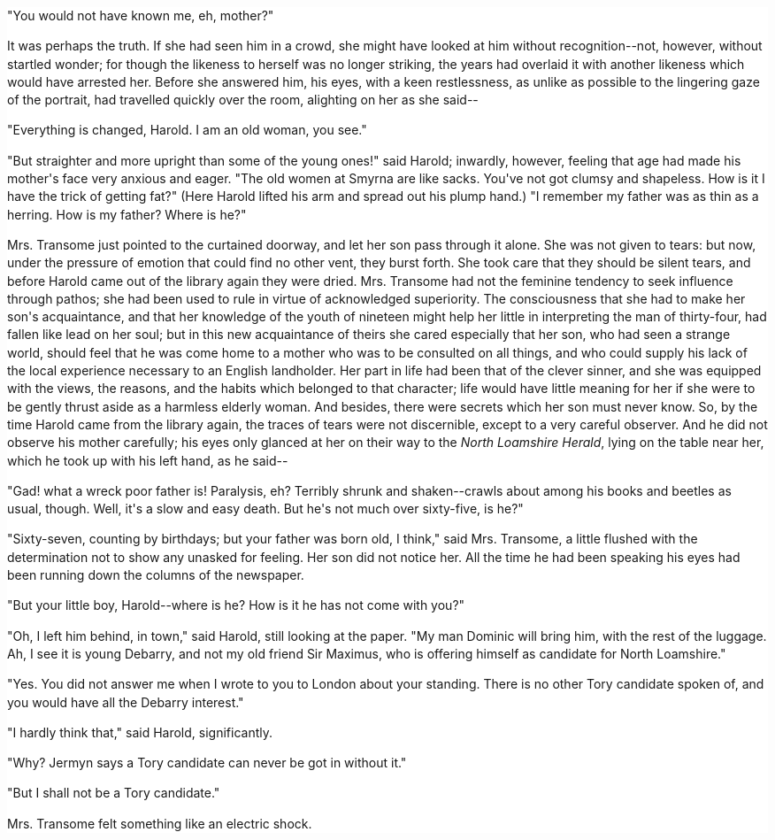 "You would not have known me, eh, mother?" 

It was perhaps the truth. If she had seen him in a crowd, she might have looked at him without recognition--not, however, without startled wonder; for though the likeness to herself was no longer striking, the years had overlaid it with another likeness which would have arrested her. Before she answered him, his eyes, with a keen restlessness, as unlike as possible to the lingering gaze of the portrait, had travelled quickly over the room, alighting on her as she said-- 

"Everything is changed, Harold. I am an old woman, you see." 

"But straighter and more upright than some of the young ones!" said Harold; inwardly, however, feeling that age had made his mother's face very anxious and eager. "The old women at Smyrna are like sacks. You've not got clumsy and shapeless. How is it I have the trick of getting fat?" (Here Harold lifted his arm and spread out his plump hand.) "I remember my father was as thin as a herring. How is my father? Where is he?" 

Mrs. Transome just pointed to the curtained doorway, and let her son pass through it alone. She was not given to tears: but now, under the pressure of emotion that could find no other vent, they burst forth. She took care that they should be silent tears, and before Harold came out of the library again they were dried. Mrs. Transome had not the feminine tendency to seek influence through pathos; she had been used to rule in virtue of acknowledged superiority. The consciousness that she had to make her son's acquaintance, and that her knowledge of the youth of nineteen might help her little in interpreting the man of thirty-four, had fallen like lead on her soul; but in this new acquaintance of theirs she cared especially that her son, who had seen a strange world, should feel that he was come home to a mother who was to be consulted on all things, and who could supply his lack of the local experience necessary to an English landholder. Her part in life had been that of the clever sinner, and she was equipped with the views, the reasons, and the habits which belonged to that character; life would have little meaning for her if she were to be gently thrust aside as a harmless elderly woman. And besides, there were secrets which her son must never know. So, by the time Harold came from the library again, the traces of tears were not discernible, except to a very careful observer. And he did not observe his mother carefully; his eyes only glanced at her on their way to the _North Loamshire Herald_, lying on the table near her, which he took up with his left hand, as he said-- 

"Gad! what a wreck poor father is! Paralysis, eh? Terribly shrunk and shaken--crawls about among his books and beetles as usual, though. Well, it's a slow and easy death. But he's not much over sixty-five, is he?" 

"Sixty-seven, counting by birthdays; but your father was born old, I think," said Mrs. Transome, a little flushed with the determination not to show any unasked for feeling. Her son did not notice her. All the time he had been speaking his eyes had been running down the columns of the newspaper. 

"But your little boy, Harold--where is he? How is it he has not come with you?" 

"Oh, I left him behind, in town," said Harold, still looking at the paper. "My man Dominic will bring him, with the rest of the luggage. Ah, I see it is young Debarry, and not my old friend Sir Maximus, who is offering himself as candidate for North Loamshire." 

"Yes. You did not answer me when I wrote to you to London about your standing. There is no other Tory candidate spoken of, and you would have all the Debarry interest." 

"I hardly think that," said Harold, significantly. 

"Why? Jermyn says a Tory candidate can never be got in without it." 

"But I shall not be a Tory candidate." 

Mrs. Transome felt something like an electric shock. 
